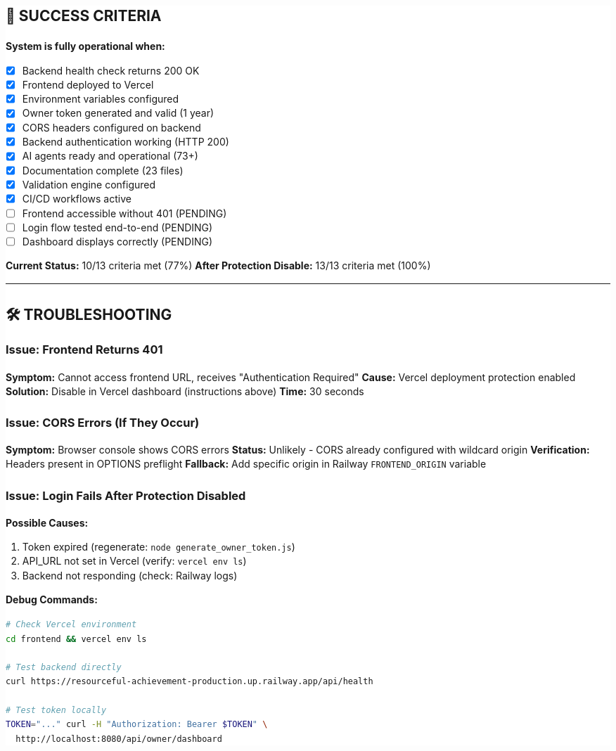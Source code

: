 
## 🌟 SUCCESS CRITERIA

**System is fully operational when:**

- [x] Backend health check returns 200 OK
- [x] Frontend deployed to Vercel
- [x] Environment variables configured
- [x] Owner token generated and valid (1 year)
- [x] CORS headers configured on backend
- [x] Backend authentication working (HTTP 200)
- [x] AI agents ready and operational (73+)
- [x] Documentation complete (23 files)
- [x] Validation engine configured
- [x] CI/CD workflows active
- [ ] Frontend accessible without 401 (PENDING)
- [ ] Login flow tested end-to-end (PENDING)
- [ ] Dashboard displays correctly (PENDING)

**Current Status:** 10/13 criteria met (77%)
**After Protection Disable:** 13/13 criteria met (100%)

---

## 🛠️ TROUBLESHOOTING

### Issue: Frontend Returns 401
**Symptom:** Cannot access frontend URL, receives "Authentication Required"
**Cause:** Vercel deployment protection enabled
**Solution:** Disable in Vercel dashboard (instructions above)
**Time:** 30 seconds

### Issue: CORS Errors (If They Occur)
**Symptom:** Browser console shows CORS errors
**Status:** Unlikely - CORS already configured with wildcard origin
**Verification:** Headers present in OPTIONS preflight
**Fallback:** Add specific origin in Railway `FRONTEND_ORIGIN` variable

### Issue: Login Fails After Protection Disabled
**Possible Causes:**
1. Token expired (regenerate: `node generate_owner_token.js`)
2. API_URL not set in Vercel (verify: `vercel env ls`)
3. Backend not responding (check: Railway logs)

**Debug Commands:**
```bash
# Check Vercel environment
cd frontend && vercel env ls

# Test backend directly
curl https://resourceful-achievement-production.up.railway.app/api/health

# Test token locally
TOKEN="..." curl -H "Authorization: Bearer $TOKEN" \
  http://localhost:8080/api/owner/dashboard
```
